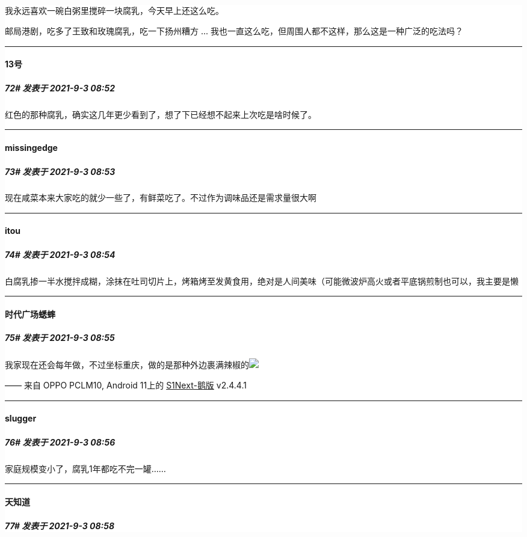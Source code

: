 我永远喜欢一碗白粥里搅碎一块腐乳，今天早上还这么吃。

邮局港剧，吃多了王致和玫瑰腐乳，吃一下扬州糟方 ...</blockquote>
我也一直这么吃，但周围人都不这样，那么这是一种广泛的吃法吗？


*****

####  13号  
##### 72#       发表于 2021-9-3 08:52


红色的那种腐乳，确实这几年更少看到了，想了下已经想不起来上次吃是啥时候了。


*****

####  missingedge  
##### 73#       发表于 2021-9-3 08:53


现在咸菜本来大家吃的就少一些了，有鲜菜吃了。不过作为调味品还是需求量很大啊


*****

####  itou  
##### 74#       发表于 2021-9-3 08:54


白腐乳掺一半水搅拌成糊，涂抹在吐司切片上，烤箱烤至发黄食用，绝对是人间美味（可能微波炉高火或者平底锅煎制也可以，我主要是懒


*****

####  时代广场蟋蟀  
##### 75#       发表于 2021-9-3 08:55


我家现在还会每年做，不过坐标重庆，做的是那种外边裹满辣椒的<img src="https://static.saraba1st.com/image/smiley/face2017/053.png" referrerpolicy="no-referrer">

—— 来自 OPPO PCLM10, Android 11上的 [S1Next-鹅版](https://github.com/ykrank/S1-Next/releases) v2.4.4.1


*****

####  slugger  
##### 76#       发表于 2021-9-3 08:56


家庭规模变小了，腐乳1年都吃不完一罐……


*****

####  天知道  
##### 77#       发表于 2021-9-3 08:58

